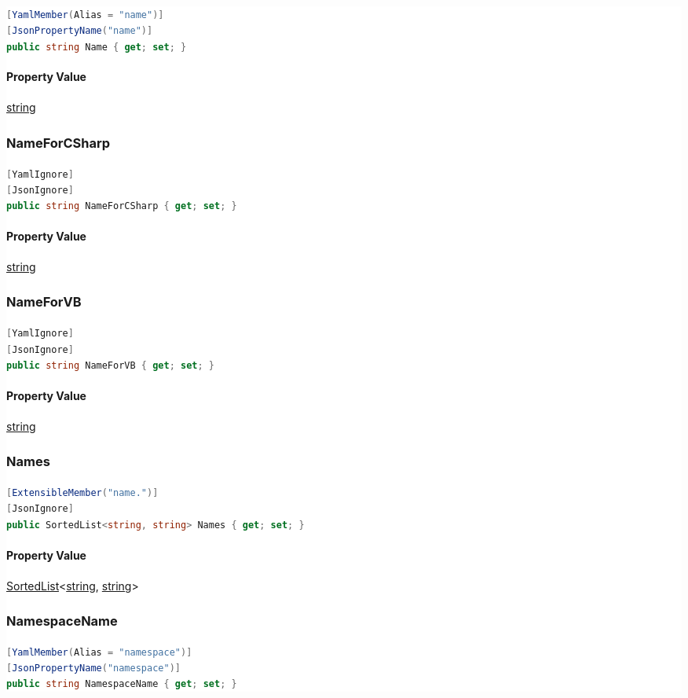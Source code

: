             
```csharp title="T:\Projekty\DocFxToTemplate\src\DocFxToTemplate\Models\DocFx\ItemViewModel.cs#51"
[YamlMember(Alias = "name")]
[JsonPropertyName("name")]
public string Name { get; set; }
```   

#### Property Value
[string](https://learn.microsoft.com/dotnet/api/system.string)   
   
### NameForCSharp
   
            
```csharp title="T:\Projekty\DocFxToTemplate\src\DocFxToTemplate\Models\DocFx\ItemViewModel.cs#59"
[YamlIgnore]
[JsonIgnore]
public string NameForCSharp { get; set; }
```   

#### Property Value
[string](https://learn.microsoft.com/dotnet/api/system.string)   
   
### NameForVB
   
            
```csharp title="T:\Projekty\DocFxToTemplate\src\DocFxToTemplate\Models\DocFx\ItemViewModel.cs#77"
[YamlIgnore]
[JsonIgnore]
public string NameForVB { get; set; }
```   

#### Property Value
[string](https://learn.microsoft.com/dotnet/api/system.string)   
   
### Names
   
            
```csharp title="T:\Projekty\DocFxToTemplate\src\DocFxToTemplate\Models\DocFx\ItemViewModel.cs#55"
[ExtensibleMember("name.")]
[JsonIgnore]
public SortedList<string, string> Names { get; set; }
```   

#### Property Value
[SortedList](https://learn.microsoft.com/dotnet/api/system.collections.generic.sortedlist-2)&lt;[string](https://learn.microsoft.com/dotnet/api/system.string), [string](https://learn.microsoft.com/dotnet/api/system.string)&gt;   
   
### NamespaceName
   
            
```csharp title="T:\Projekty\DocFxToTemplate\src\DocFxToTemplate\Models\DocFx\ItemViewModel.cs#200"
[YamlMember(Alias = "namespace")]
[JsonPropertyName("namespace")]
public string NamespaceName { get; set; }
```   
